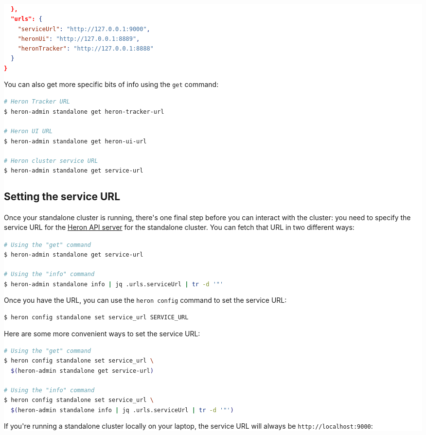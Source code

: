 ```json
  },
  "urls": {
    "serviceUrl": "http://127.0.0.1:9000",
    "heronUi": "http://127.0.0.1:8889",
    "heronTracker": "http://127.0.0.1:8888"
  }
}
```

You can also get more specific bits of info using the `get` command:

```bash
# Heron Tracker URL
$ heron-admin standalone get heron-tracker-url

# Heron UI URL
$ heron-admin standalone get heron-ui-url

# Heron cluster service URL
$ heron-admin standalone get service-url
```

## Setting the service URL

Once your standalone cluster is running, there's one final step before you can interact with the cluster: you need to specify the service URL for the [Heron API server](../../../heron-api-server) for the standalone cluster. You can fetch that URL in two different ways:

```bash
# Using the "get" command
$ heron-admin standalone get service-url

# Using the "info" command
$ heron-admin standalone info | jq .urls.serviceUrl | tr -d '"'
```

Once you have the URL, you can use the `heron config` command to set the service URL:

```bash
$ heron config standalone set service_url SERVICE_URL
```

Here are some more convenient ways to set the service URL:

```bash
# Using the "get" command
$ heron config standalone set service_url \
  $(heron-admin standalone get service-url)

# Using the "info" command
$ heron config standalone set service_url \
  $(heron-admin standalone info | jq .urls.serviceUrl | tr -d '"')
```

If you're running a standalone cluster locally on your laptop, the service URL will always be `http://localhost:9000`:
